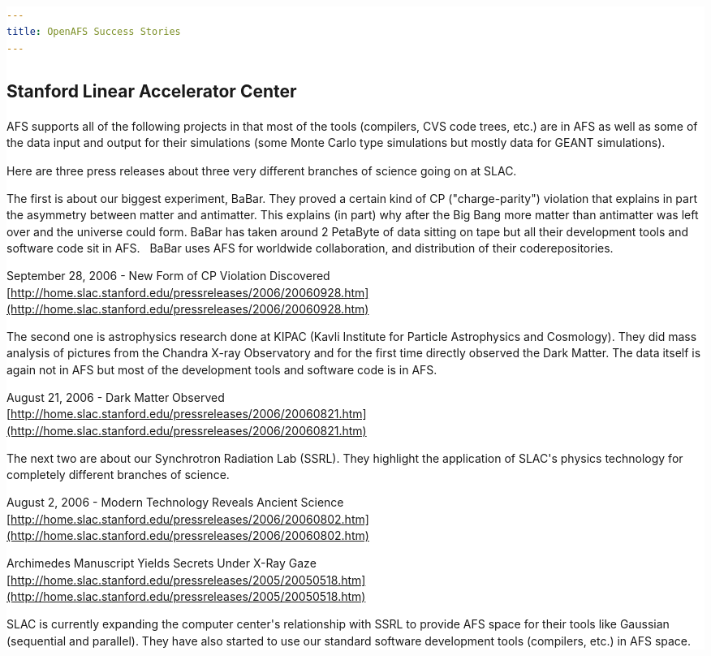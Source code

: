 ```yaml
---
title: OpenAFS Success Stories
---
```


Stanford Linear Accelerator Center
----------------------------------

AFS supports all of the following projects in that most of the tools
(compilers, CVS code trees, etc.) are in AFS as well as some of the data
input and output for their simulations (some Monte Carlo type
simulations but mostly data for GEANT simulations).

Here are three press releases about three very different branches of
science going on at SLAC.

The first is about our biggest experiment, BaBar. They proved a certain
kind of CP ("charge-parity") violation that explains in part the
asymmetry between matter and antimatter. This explains (in part) why
after the Big Bang more matter than antimatter was left over and the
universe could form. BaBar has taken around 2 PetaByte of data sitting
on tape but all their development tools and software code sit in AFS.  
BaBar uses AFS for worldwide collaboration, and distribution of their
coderepositories.

September 28, 2006 - New Form of CP Violation Discovered \
[http://home.slac.stanford.edu/pressreleases/2006/20060928.htm](http://home.slac.stanford.edu/pressreleases/2006/20060928.htm)

The second one is astrophysics research done at KIPAC (Kavli Institute
for Particle Astrophysics and Cosmology). They did mass analysis of
pictures from the Chandra X-ray Observatory and for the first time
directly observed the Dark Matter. The data itself is again not in AFS
but most of the development tools and software code is in AFS.

August 21, 2006 - Dark Matter Observed \
[http://home.slac.stanford.edu/pressreleases/2006/20060821.htm](http://home.slac.stanford.edu/pressreleases/2006/20060821.htm)

The next two are about our Synchrotron Radiation Lab (SSRL). They
highlight the application of SLAC's physics technology for completely
different branches of science.

August 2, 2006 - Modern Technology Reveals Ancient Science \
[http://home.slac.stanford.edu/pressreleases/2006/20060802.htm](http://home.slac.stanford.edu/pressreleases/2006/20060802.htm)

Archimedes Manuscript Yields Secrets Under X-Ray Gaze \
[http://home.slac.stanford.edu/pressreleases/2005/20050518.htm](http://home.slac.stanford.edu/pressreleases/2005/20050518.htm)

SLAC is currently expanding the computer center's relationship with SSRL
to provide AFS space for their tools like Gaussian (sequential and
parallel). They have also started to use our standard software
development tools (compilers, etc.) in AFS space.
